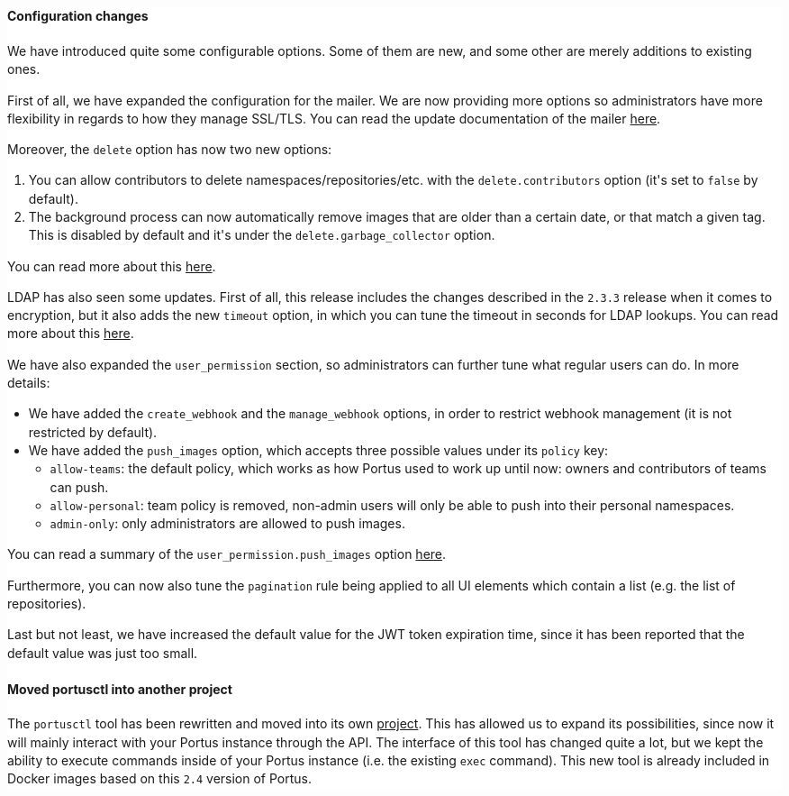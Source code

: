#### Configuration changes

We have introduced quite some configurable options. Some of them are new, and
some other are merely additions to existing ones.

First of all, we have expanded the configuration for the mailer. We are now
providing more options so administrators have more flexibility in regards to how
they manage SSL/TLS. You can read the update documentation of the mailer
[here](http://port.us.org/docs/Configuring-Portus.html#email-configuration).

Moreover, the `delete` option has now two new options:

1. You can allow contributors to delete namespaces/repositories/etc. with the
   `delete.contributors` option (it's set to `false` by default).
2. The background process can now automatically remove images that are older
   than a certain date, or that match a given tag. This is disabled by default
   and it's under the `delete.garbage_collector` option.

You can read more about this
[here](http://port.us.org/docs/Configuring-Portus.html#delete-support).

LDAP has also seen some updates. First of all, this release includes the changes
described in the `2.3.3` release when it comes to encryption, but it also adds
the new `timeout` option, in which you can tune the timeout in seconds for LDAP
lookups. You can read more about this
[here](http://port.us.org/docs/Configuring-Portus.html#ldap-support).

We have also expanded the `user_permission` section, so administrators can
further tune what regular users can do. In more details:

- We have added the `create_webhook` and the `manage_webhook` options, in order
  to restrict webhook management (it is not restricted by default).
- We have added the `push_images` option, which accepts three possible values
  under its `policy` key:
  - `allow-teams`: the default policy, which works as how Portus used to work up
    until now: owners and contributors of teams can push.
  - `allow-personal`: team policy is removed, non-admin users will only be able
    to push into their personal namespaces.
  - `admin-only`: only administrators are allowed to push images.

You can read a summary of the `user_permission.push_images` option
[here](http://port.us.org/features/3_teams_namespaces_and_users.html#summary-with-all-the-options).

Furthermore, you can now also tune the `pagination` rule being applied to all UI
elements which contain a list (e.g. the list of repositories).

Last but not least, we have increased the default value for the JWT token
expiration time, since it has been reported that the default value was just too
small.

#### Moved portusctl into another project

The `portusctl` tool has been rewritten and moved into its own
[project](https://github.com/openSUSE/portusctl). This has allowed us to expand
its possibilities, since now it will mainly interact with your Portus instance
through the API. The interface of this tool has changed quite a lot, but we
kept the ability to execute commands inside of your Portus instance (i.e. the
existing `exec` command). This new tool is already included in Docker images
based on this `2.4` version of Portus.

